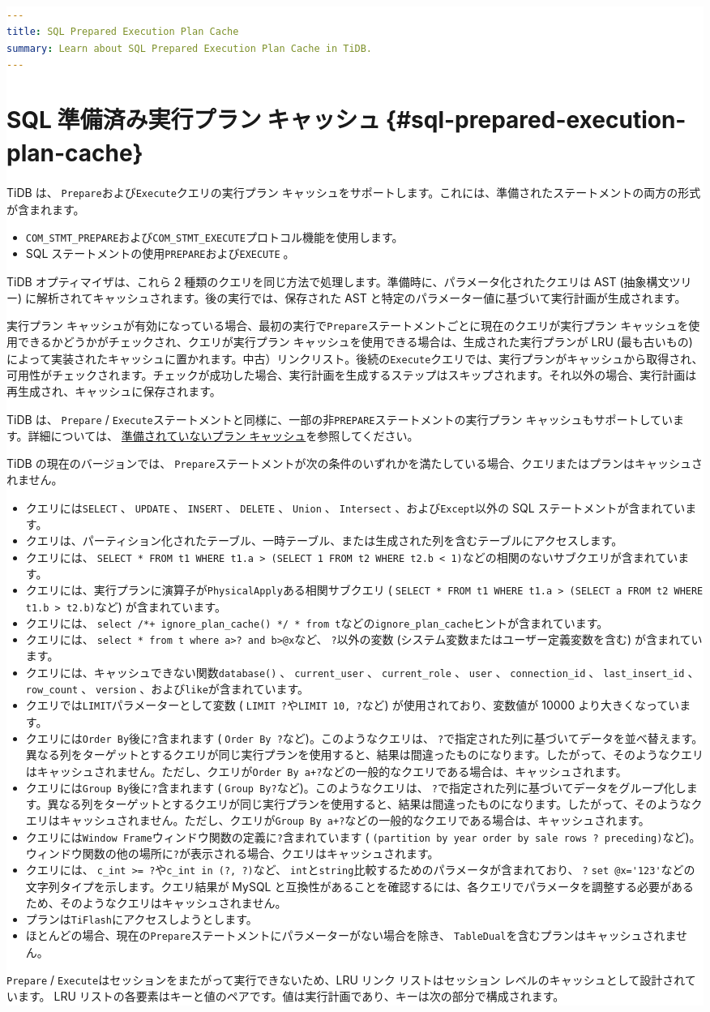 ```yaml
---
title: SQL Prepared Execution Plan Cache
summary: Learn about SQL Prepared Execution Plan Cache in TiDB.
---
```


# SQL 準備済み実行プラン キャッシュ {#sql-prepared-execution-plan-cache}

TiDB は、 `Prepare`および`Execute`クエリの実行プラン キャッシュをサポートします。これには、準備されたステートメントの両方の形式が含まれます。

-   `COM_STMT_PREPARE`および`COM_STMT_EXECUTE`プロトコル機能を使用します。
-   SQL ステートメントの使用`PREPARE`および`EXECUTE` 。

TiDB オプティマイザは、これら 2 種類のクエリを同じ方法で処理します。準備時に、パラメータ化されたクエリは AST (抽象構文ツリー) に解析されてキャッシュされます。後の実行では、保存された AST と特定のパラメーター値に基づいて実行計画が生成されます。

実行プラン キャッシュが有効になっている場合、最初の実行で`Prepare`ステートメントごとに現在のクエリが実行プラン キャッシュを使用できるかどうかがチェックされ、クエリが実行プラン キャッシュを使用できる場合は、生成された実行プランが LRU (最も古いもの) によって実装されたキャッシュに置かれます。中古）リンクリスト。後続の`Execute`クエリでは、実行プランがキャッシュから取得され、可用性がチェックされます。チェックが成功した場合、実行計画を生成するステップはスキップされます。それ以外の場合、実行計画は再生成され、キャッシュに保存されます。

TiDB は、 `Prepare` / `Execute`ステートメントと同様に、一部の非`PREPARE`ステートメントの実行プラン キャッシュもサポートしています。詳細については、 [<a href="/sql-non-prepared-plan-cache.md">準備されていないプラン キャッシュ</a>](/sql-non-prepared-plan-cache.md)を参照してください。

TiDB の現在のバージョンでは、 `Prepare`ステートメントが次の条件のいずれかを満たしている場合、クエリまたはプランはキャッシュされません。

-   クエリには`SELECT` 、 `UPDATE` 、 `INSERT` 、 `DELETE` 、 `Union` 、 `Intersect` 、および`Except`以外の SQL ステートメントが含まれています。
-   クエリは、パーティション化されたテーブル、一時テーブル、または生成された列を含むテーブルにアクセスします。
-   クエリには、 `SELECT * FROM t1 WHERE t1.a > (SELECT 1 FROM t2 WHERE t2.b < 1)`などの相関のないサブクエリが含まれています。
-   クエリには、実行プランに演算子が`PhysicalApply`ある相関サブクエリ ( `SELECT * FROM t1 WHERE t1.a > (SELECT a FROM t2 WHERE t1.b > t2.b)`など) が含まれています。
-   クエリには、 `select /*+ ignore_plan_cache() */ * from t`などの`ignore_plan_cache`ヒントが含まれています。
-   クエリには、 `select * from t where a>? and b>@x`など、 `?`以外の変数 (システム変数またはユーザー定義変数を含む) が含まれています。
-   クエリには、キャッシュできない関数`database()` 、 `current_user` 、 `current_role` 、 `user` 、 `connection_id` 、 `last_insert_id` 、 `row_count` 、 `version` 、および`like`が含まれています。
-   クエリでは`LIMIT`パラメーターとして変数 ( `LIMIT ?`や`LIMIT 10, ?`など) が使用されており、変数値が 10000 より大きくなっています。
-   クエリには`Order By`後に`?`含まれます ( `Order By ?`など)。このようなクエリは、 `?`で指定された列に基づいてデータを並べ替えます。異なる列をターゲットとするクエリが同じ実行プランを使用すると、結果は間違ったものになります。したがって、そのようなクエリはキャッシュされません。ただし、クエリが`Order By a+?`などの一般的なクエリである場合は、キャッシュされます。
-   クエリには`Group By`後に`?`含まれます ( `Group By?`など)。このようなクエリは、 `?`で指定された列に基づいてデータをグループ化します。異なる列をターゲットとするクエリが同じ実行プランを使用すると、結果は間違ったものになります。したがって、そのようなクエリはキャッシュされません。ただし、クエリが`Group By a+?`などの一般的なクエリである場合は、キャッシュされます。
-   クエリには`Window Frame`ウィンドウ関数の定義に`?`含まれています ( `(partition by year order by sale rows ? preceding)`など)。ウィンドウ関数の他の場所に`?`が表示される場合、クエリはキャッシュされます。
-   クエリには、 `c_int >= ?`や`c_int in (?, ?)`など、 `int`と`string`比較するためのパラメータが含まれており、 `?` `set @x='123'`などの文字列タイプを示します。クエリ結果が MySQL と互換性があることを確認するには、各クエリでパラメータを調整する必要があるため、そのようなクエリはキャッシュされません。
-   プランは`TiFlash`にアクセスしようとします。
-   ほとんどの場合、現在の`Prepare`ステートメントにパラメーターがない場合を除き、 `TableDual`を含むプランはキャッシュされません。

`Prepare` / `Execute`はセッションをまたがって実行できないため、LRU リンク リストはセッション レベルのキャッシュとして設計されています。 LRU リストの各要素はキーと値のペアです。値は実行計画であり、キーは次の部分で構成されます。

